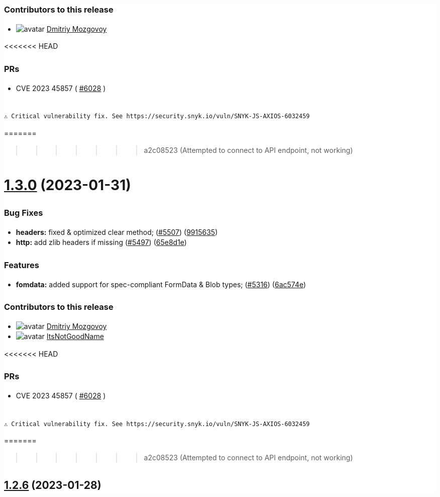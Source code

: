 ### Contributors to this release

- <img src="https://avatars.githubusercontent.com/u/12586868?v&#x3D;4&amp;s&#x3D;18" alt="avatar" width="18"/> [Dmitriy Mozgovoy](https://github.com/DigitalBrainJS "+27/-8 (#5521 #5518 )")

<<<<<<< HEAD
### PRs
- CVE 2023 45857 ( [#6028](https://api.github.com/repos/axios/axios/pulls/6028) )
```

⚠️ Critical vulnerability fix. See https://security.snyk.io/vuln/SNYK-JS-AXIOS-6032459
```

=======
>>>>>>> a2c08523 (Attempted to connect to API endpoint, not working)
# [1.3.0](https://github.com/axios/axios/compare/v1.2.6...v1.3.0) (2023-01-31)


### Bug Fixes

* **headers:** fixed & optimized clear method; ([#5507](https://github.com/axios/axios/issues/5507)) ([9915635](https://github.com/axios/axios/commit/9915635c69d0ab70daca5738488421f67ca60959))
* **http:** add zlib headers if missing ([#5497](https://github.com/axios/axios/issues/5497)) ([65e8d1e](https://github.com/axios/axios/commit/65e8d1e28ce829f47a837e45129730e541950d3c))


### Features

* **fomdata:** added support for spec-compliant FormData & Blob types; ([#5316](https://github.com/axios/axios/issues/5316)) ([6ac574e](https://github.com/axios/axios/commit/6ac574e00a06731288347acea1e8246091196953))

### Contributors to this release

- <img src="https://avatars.githubusercontent.com/u/12586868?v&#x3D;4&amp;s&#x3D;18" alt="avatar" width="18"/> [Dmitriy Mozgovoy](https://github.com/DigitalBrainJS "+352/-67 (#5514 #5512 #5510 #5509 #5508 #5316 #5507 )")
- <img src="https://avatars.githubusercontent.com/u/35015993?v&#x3D;4&amp;s&#x3D;18" alt="avatar" width="18"/> [ItsNotGoodName](https://github.com/ItsNotGoodName "+43/-2 (#5497 )")

<<<<<<< HEAD
### PRs
- CVE 2023 45857 ( [#6028](https://api.github.com/repos/axios/axios/pulls/6028) )
```

⚠️ Critical vulnerability fix. See https://security.snyk.io/vuln/SNYK-JS-AXIOS-6032459
```

=======
>>>>>>> a2c08523 (Attempted to connect to API endpoint, not working)
## [1.2.6](https://github.com/axios/axios/compare/v1.2.5...v1.2.6) (2023-01-28)
